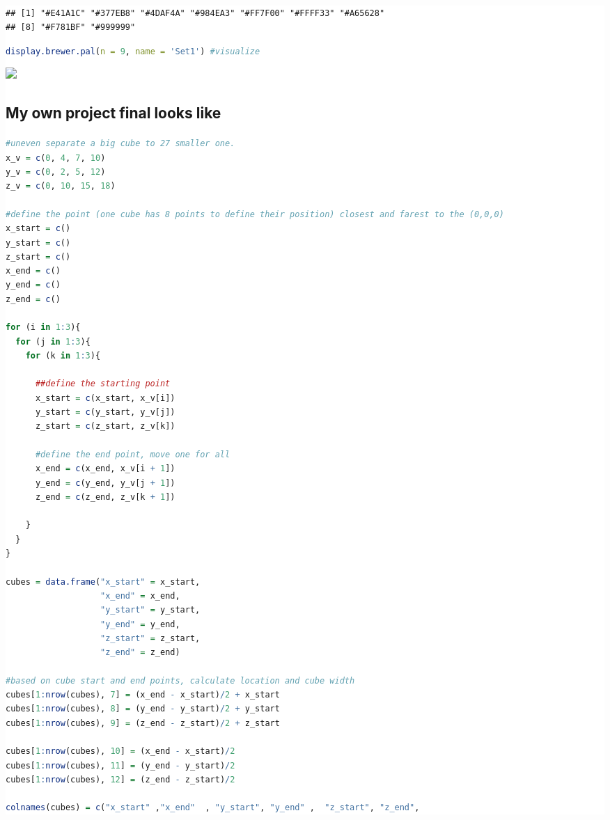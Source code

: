     ## [1] "#E41A1C" "#377EB8" "#4DAF4A" "#984EA3" "#FF7F00" "#FFFF33" "#A65628"
    ## [8] "#F781BF" "#999999"

``` r
display.brewer.pal(n = 9, name = 'Set1') #visualize
```

![](test-md_files/figure-gfm/unnamed-chunk-17-1.png)

## My own project final looks like

``` r
#uneven separate a big cube to 27 smaller one.
x_v = c(0, 4, 7, 10)
y_v = c(0, 2, 5, 12)
z_v = c(0, 10, 15, 18)

#define the point (one cube has 8 points to define their position) closest and farest to the (0,0,0)
x_start = c()
y_start = c()
z_start = c()
x_end = c()
y_end = c()
z_end = c()

for (i in 1:3){
  for (j in 1:3){
    for (k in 1:3){
      
      ##define the starting point
      x_start = c(x_start, x_v[i])
      y_start = c(y_start, y_v[j])
      z_start = c(z_start, z_v[k])
      
      #define the end point, move one for all
      x_end = c(x_end, x_v[i + 1])
      y_end = c(y_end, y_v[j + 1])
      z_end = c(z_end, z_v[k + 1])
      
    }
  }
}

cubes = data.frame("x_start" = x_start,
                   "x_end" = x_end,
                   "y_start" = y_start, 
                   "y_end" = y_end,
                   "z_start" = z_start, 
                   "z_end" = z_end)

#based on cube start and end points, calculate location and cube width
cubes[1:nrow(cubes), 7] = (x_end - x_start)/2 + x_start
cubes[1:nrow(cubes), 8] = (y_end - y_start)/2 + y_start
cubes[1:nrow(cubes), 9] = (z_end - z_start)/2 + z_start

cubes[1:nrow(cubes), 10] = (x_end - x_start)/2
cubes[1:nrow(cubes), 11] = (y_end - y_start)/2
cubes[1:nrow(cubes), 12] = (z_end - z_start)/2

colnames(cubes) = c("x_start" ,"x_end"  , "y_start", "y_end" ,  "z_start", "z_end", 
```